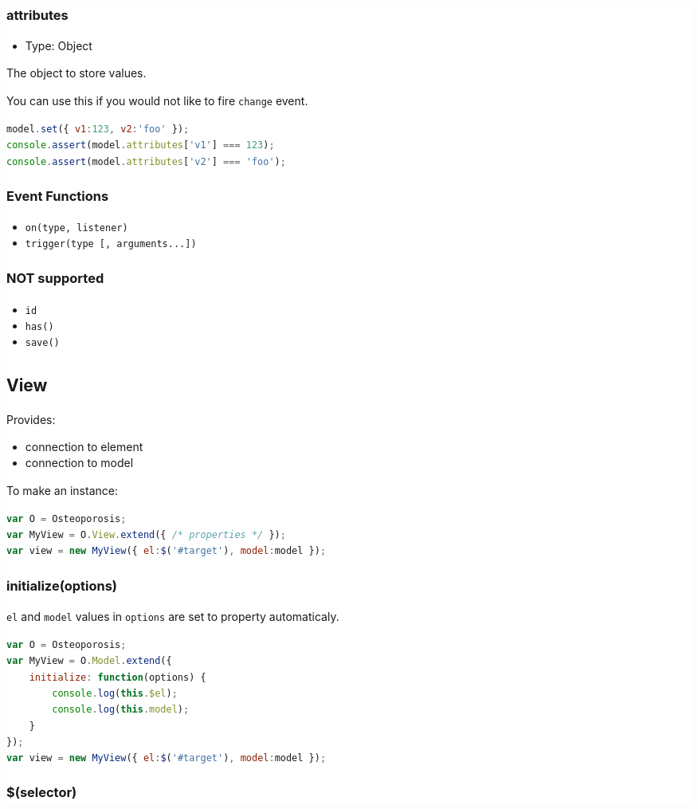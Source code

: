 ### attributes

* Type: Object

The object to store values.

You can use this if you would not like to fire `change` event.

```js
model.set({ v1:123, v2:'foo' });
console.assert(model.attributes['v1'] === 123);
console.assert(model.attributes['v2'] === 'foo');
```

### Event Functions

* `on(type, listener)`
* `trigger(type [, arguments...])`

### NOT supported

* `id`
* `has()`
* `save()`

## View

Provides:

* connection to element
* connection to model

To make an instance:

```js
var O = Osteoporosis;
var MyView = O.View.extend({ /* properties */ });
var view = new MyView({ el:$('#target'), model:model });
```

### initialize(options)

`el` and `model` values in `options` are set to property automaticaly.

```js
var O = Osteoporosis;
var MyView = O.Model.extend({
	initialize: function(options) {
		console.log(this.$el);
		console.log(this.model);
	}
});
var view = new MyView({ el:$('#target'), model:model });
```

### $(selector)
